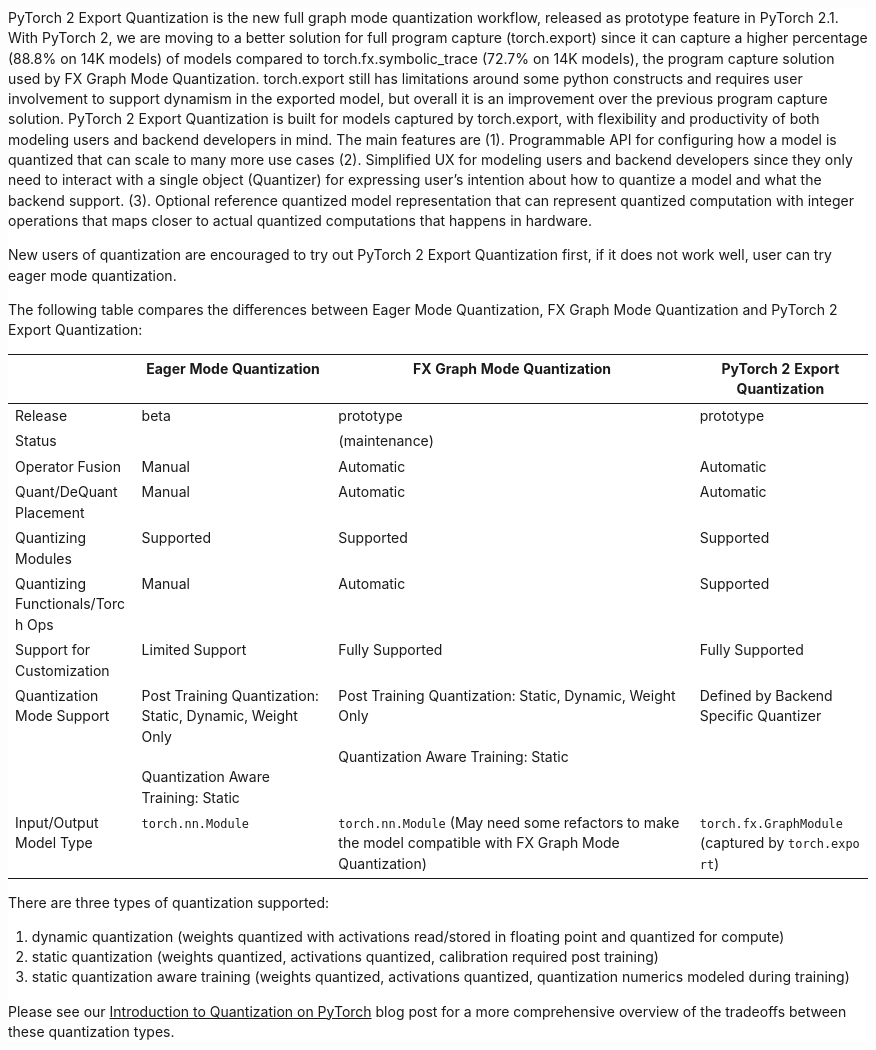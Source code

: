 PyTorch 2 Export Quantization is the new full graph mode quantization workflow, released as prototype feature in PyTorch 2.1. With PyTorch 2, we are moving to a better solution for full program capture (torch.export) since it can capture a higher percentage (88.8% on 14K models) of models compared to torch.fx.symbolic_trace (72.7% on 14K models), the program capture solution used by FX Graph Mode Quantization. torch.export still has limitations around some python constructs and requires user involvement to support dynamism in the exported model, but overall it is an improvement over the previous program capture solution. PyTorch 2 Export Quantization is built for models captured by torch.export, with flexibility and productivity of both modeling users and backend developers in mind. The main features are
(1). Programmable API for configuring how a model is quantized that can scale to many more use cases
(2). Simplified UX for modeling users and backend developers since they only need to interact with a single object (Quantizer) for expressing user’s intention about how to quantize a model and what the backend support.
(3). Optional reference quantized model representation that can represent quantized computation with integer operations that maps closer to actual quantized computations that happens in hardware.

New users of quantization are encouraged to try out PyTorch 2 Export Quantization first, if it does not work well, user can try eager mode quantization.

The following table compares the differences between Eager Mode Quantization, FX Graph Mode Quantization and PyTorch 2 Export Quantization:

|                         | Eager Mode Quantization | FX Graph Mode Quantization | PyTorch 2 Export Quantization |
|-------------------------|-------------------------|-----------------------------|-------------------------------|
| Release                 | beta                    | prototype                   | prototype                     |
| Status                  |                         | (maintenance)               |                               |
| Operator Fusion         | Manual                  | Automatic                   | Automatic                     |
| Quant/DeQuant Placement | Manual                  | Automatic                   | Automatic                     |
| Quantizing Modules      | Supported               | Supported                   | Supported                     |
| Quantizing Functionals/Torch Ops | Manual        | Automatic                   | Supported                     |
| Support for Customization | Limited Support       | Fully Supported             | Fully Supported               |
| Quantization Mode Support | Post Training Quantization: Static, Dynamic, Weight Only<br><br>Quantization Aware Training: Static | Post Training Quantization: Static, Dynamic, Weight Only<br><br>Quantization Aware Training: Static | Defined by Backend Specific Quantizer |
| Input/Output Model Type | `torch.nn.Module`       | `torch.nn.Module` (May need some refactors to make the model compatible with FX Graph Mode Quantization) | `torch.fx.GraphModule` (captured by `torch.export`) |

There are three types of quantization supported:

1. dynamic quantization (weights quantized with activations read/stored in
   floating point and quantized for compute)
2. static quantization (weights quantized, activations quantized, calibration
   required post training)
3. static quantization aware training (weights quantized, activations quantized,
   quantization numerics modeled during training)

Please see our [Introduction to Quantization on PyTorch](https://pytorch.org/blog/introduction-to-quantization-on-pytorch/)
blog post for a more comprehensive overview of the tradeoffs between these quantization
types.
